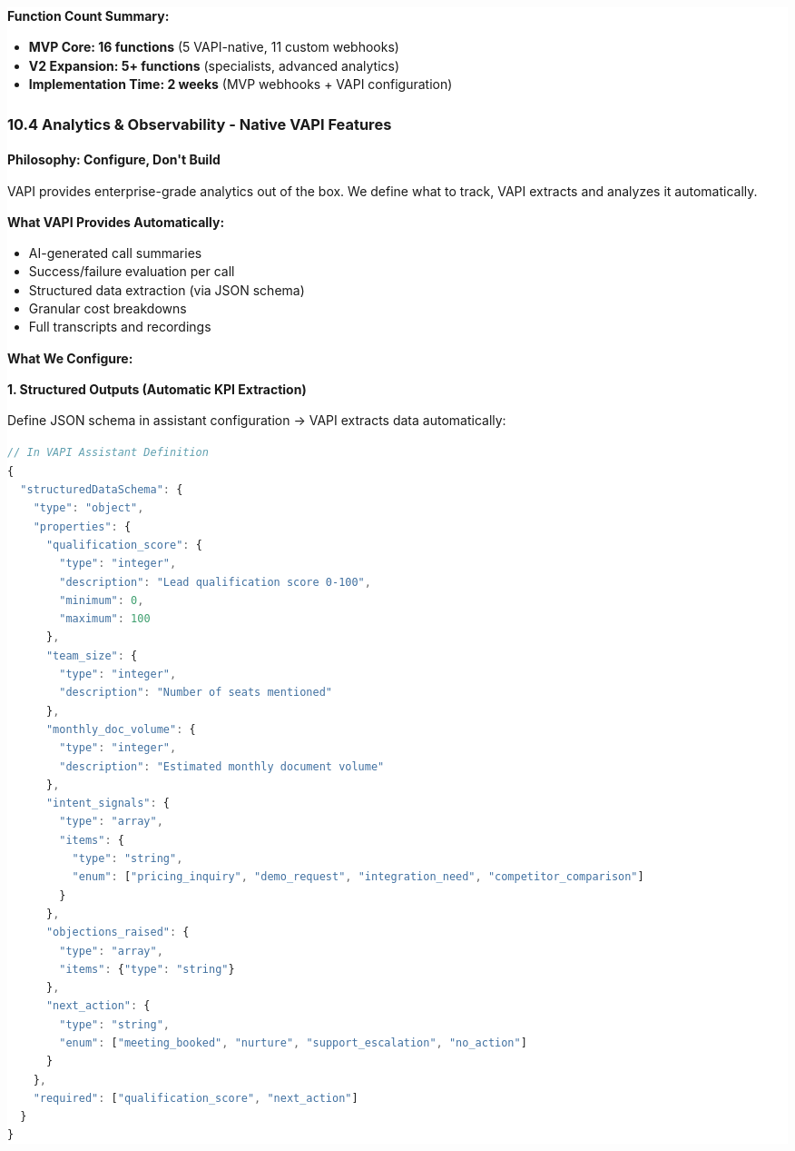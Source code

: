 
**Function Count Summary:**
- **MVP Core: 16 functions** (5 VAPI-native, 11 custom webhooks)
- **V2 Expansion: 5+ functions** (specialists, advanced analytics)
- **Implementation Time: 2 weeks** (MVP webhooks + VAPI configuration)

### 10.4 Analytics & Observability - Native VAPI Features

**Philosophy: Configure, Don't Build**

VAPI provides enterprise-grade analytics out of the box. We define what to track, VAPI extracts and analyzes it automatically.

**What VAPI Provides Automatically:**
- AI-generated call summaries
- Success/failure evaluation per call
- Structured data extraction (via JSON schema)
- Granular cost breakdowns
- Full transcripts and recordings

**What We Configure:**

**1. Structured Outputs (Automatic KPI Extraction)**

Define JSON schema in assistant configuration → VAPI extracts data automatically:

```javascript
// In VAPI Assistant Definition
{
  "structuredDataSchema": {
    "type": "object",
    "properties": {
      "qualification_score": {
        "type": "integer",
        "description": "Lead qualification score 0-100",
        "minimum": 0,
        "maximum": 100
      },
      "team_size": {
        "type": "integer",
        "description": "Number of seats mentioned"
      },
      "monthly_doc_volume": {
        "type": "integer",
        "description": "Estimated monthly document volume"
      },
      "intent_signals": {
        "type": "array",
        "items": {
          "type": "string",
          "enum": ["pricing_inquiry", "demo_request", "integration_need", "competitor_comparison"]
        }
      },
      "objections_raised": {
        "type": "array",
        "items": {"type": "string"}
      },
      "next_action": {
        "type": "string",
        "enum": ["meeting_booked", "nurture", "support_escalation", "no_action"]
      }
    },
    "required": ["qualification_score", "next_action"]
  }
}
```
